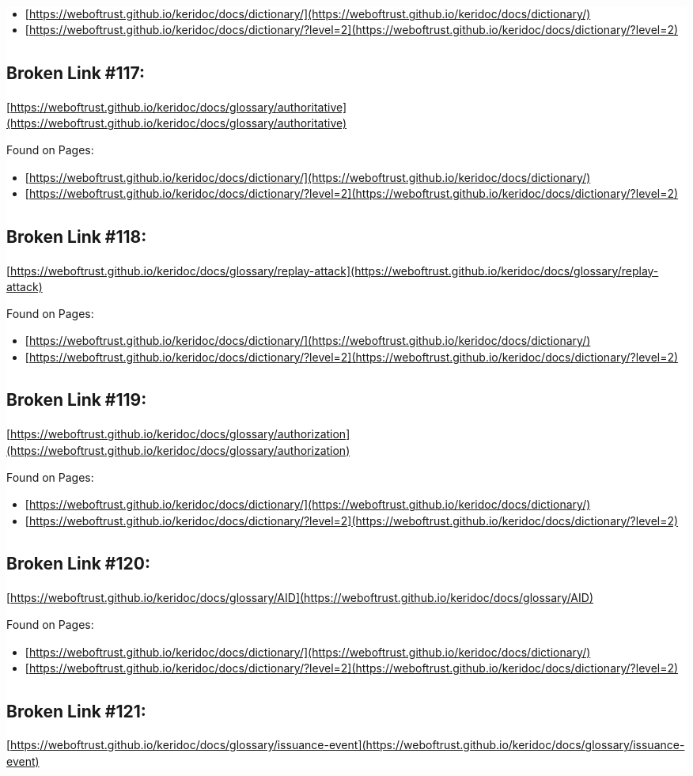 - [https://weboftrust.github.io/keridoc/docs/dictionary/](https://weboftrust.github.io/keridoc/docs/dictionary/)
- [https://weboftrust.github.io/keridoc/docs/dictionary/?level=2](https://weboftrust.github.io/keridoc/docs/dictionary/?level=2)


## Broken Link #117:
[https://weboftrust.github.io/keridoc/docs/glossary/authoritative](https://weboftrust.github.io/keridoc/docs/glossary/authoritative)

Found on Pages:

- [https://weboftrust.github.io/keridoc/docs/dictionary/](https://weboftrust.github.io/keridoc/docs/dictionary/)
- [https://weboftrust.github.io/keridoc/docs/dictionary/?level=2](https://weboftrust.github.io/keridoc/docs/dictionary/?level=2)


## Broken Link #118:
[https://weboftrust.github.io/keridoc/docs/glossary/replay-attack](https://weboftrust.github.io/keridoc/docs/glossary/replay-attack)

Found on Pages:

- [https://weboftrust.github.io/keridoc/docs/dictionary/](https://weboftrust.github.io/keridoc/docs/dictionary/)
- [https://weboftrust.github.io/keridoc/docs/dictionary/?level=2](https://weboftrust.github.io/keridoc/docs/dictionary/?level=2)


## Broken Link #119:
[https://weboftrust.github.io/keridoc/docs/glossary/authorization](https://weboftrust.github.io/keridoc/docs/glossary/authorization)

Found on Pages:

- [https://weboftrust.github.io/keridoc/docs/dictionary/](https://weboftrust.github.io/keridoc/docs/dictionary/)
- [https://weboftrust.github.io/keridoc/docs/dictionary/?level=2](https://weboftrust.github.io/keridoc/docs/dictionary/?level=2)


## Broken Link #120:
[https://weboftrust.github.io/keridoc/docs/glossary/AID](https://weboftrust.github.io/keridoc/docs/glossary/AID)

Found on Pages:

- [https://weboftrust.github.io/keridoc/docs/dictionary/](https://weboftrust.github.io/keridoc/docs/dictionary/)
- [https://weboftrust.github.io/keridoc/docs/dictionary/?level=2](https://weboftrust.github.io/keridoc/docs/dictionary/?level=2)


## Broken Link #121:
[https://weboftrust.github.io/keridoc/docs/glossary/issuance-event](https://weboftrust.github.io/keridoc/docs/glossary/issuance-event)
